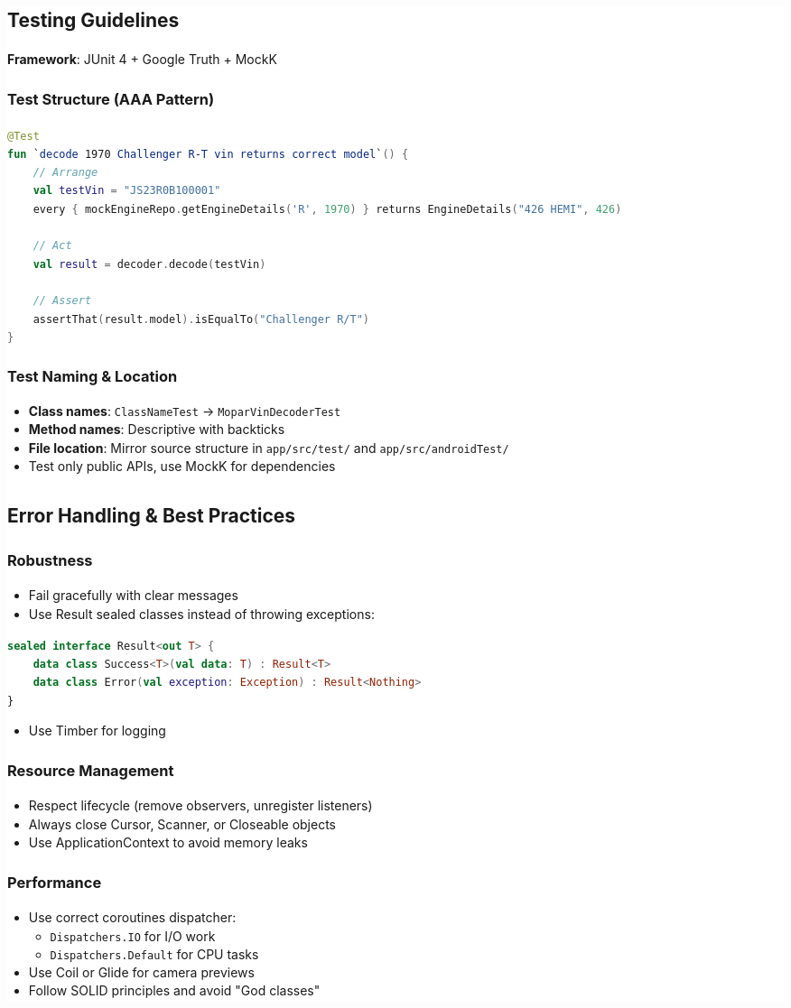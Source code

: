 ## Testing Guidelines

**Framework**: JUnit 4 + Google Truth + MockK

### Test Structure (AAA Pattern)
```kotlin
@Test
fun `decode 1970 Challenger R-T vin returns correct model`() {
    // Arrange
    val testVin = "JS23R0B100001"
    every { mockEngineRepo.getEngineDetails('R', 1970) } returns EngineDetails("426 HEMI", 426)

    // Act
    val result = decoder.decode(testVin)

    // Assert
    assertThat(result.model).isEqualTo("Challenger R/T")
}
```

### Test Naming & Location
- **Class names**: `ClassNameTest` → `MoparVinDecoderTest`
- **Method names**: Descriptive with backticks
- **File location**: Mirror source structure in `app/src/test/` and `app/src/androidTest/`
- Test only public APIs, use MockK for dependencies

## Error Handling & Best Practices

### Robustness
- Fail gracefully with clear messages
- Use Result sealed classes instead of throwing exceptions:
```kotlin
sealed interface Result<out T> {
    data class Success<T>(val data: T) : Result<T>
    data class Error(val exception: Exception) : Result<Nothing>
}
```
- Use Timber for logging

### Resource Management
- Respect lifecycle (remove observers, unregister listeners)
- Always close Cursor, Scanner, or Closeable objects
- Use ApplicationContext to avoid memory leaks

### Performance
- Use correct coroutines dispatcher:
  - `Dispatchers.IO` for I/O work
  - `Dispatchers.Default` for CPU tasks
- Use Coil or Glide for camera previews
- Follow SOLID principles and avoid "God classes"
